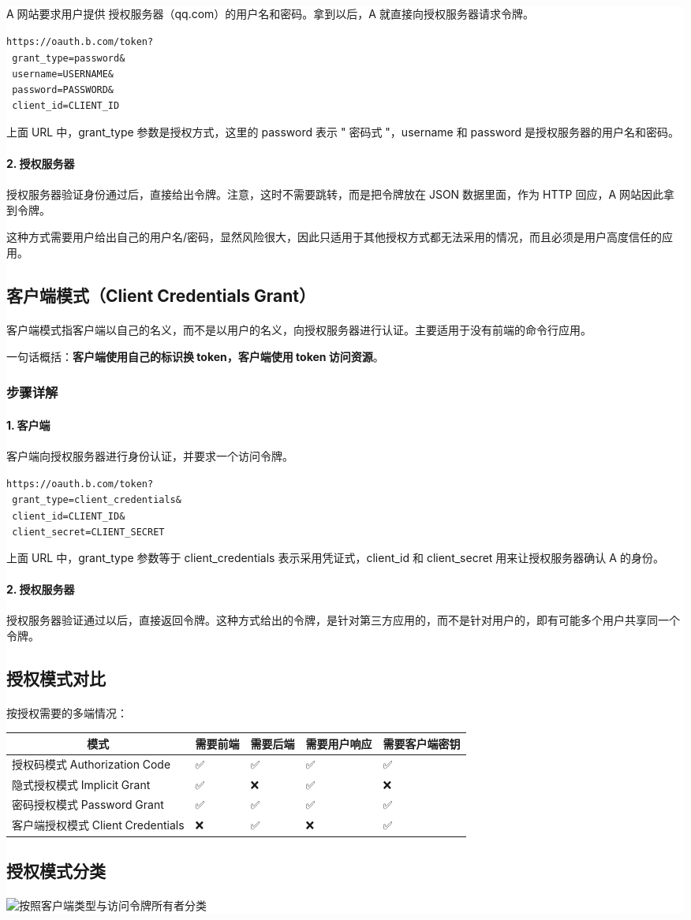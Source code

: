 A 网站要求用户提供 授权服务器（qq.com）的用户名和密码。拿到以后，A 就直接向授权服务器请求令牌。

```http
https://oauth.b.com/token?
 grant_type=password&
 username=USERNAME&
 password=PASSWORD&
 client_id=CLIENT_ID
```

上面 URL 中，grant_type 参数是授权方式，这里的 password 表示 " 密码式 "，username 和 password 是授权服务器的用户名和密码。

#### 2. 授权服务器

授权服务器验证身份通过后，直接给出令牌。注意，这时不需要跳转，而是把令牌放在 JSON 数据里面，作为 HTTP 回应，A 网站因此拿到令牌。

这种方式需要用户给出自己的用户名/密码，显然风险很大，因此只适用于其他授权方式都无法采用的情况，而且必须是用户高度信任的应用。

## 客户端模式（Client Credentials Grant）

客户端模式指客户端以自己的名义，而不是以用户的名义，向授权服务器进行认证。主要适用于没有前端的命令行应用。

一句话概括：**客户端使用自己的标识换 token，客户端使用 token 访问资源**。

### 步骤详解

#### 1. 客户端

客户端向授权服务器进行身份认证，并要求一个访问令牌。

```http
https://oauth.b.com/token?
 grant_type=client_credentials&
 client_id=CLIENT_ID&
 client_secret=CLIENT_SECRET
```

上面 URL 中，grant_type 参数等于 client_credentials 表示采用凭证式，client_id 和 client_secret 用来让授权服务器确认 A 的身份。

#### 2. 授权服务器

授权服务器验证通过以后，直接返回令牌。这种方式给出的令牌，是针对第三方应用的，而不是针对用户的，即有可能多个用户共享同一个令牌。

## 授权模式对比

按授权需要的多端情况：

| 模式                              | 需要前端 | 需要后端 | 需要用户响应 | 需要客户端密钥 |
| --------------------------------- | -------- | -------- | ------------ | -------------- |
| 授权码模式 Authorization Code     | ✅        | ✅        | ✅            | ✅              |
| 隐式授权模式 Implicit Grant       | ✅        | ❌        | ✅            | ❌              |
| 密码授权模式 Password Grant       | ✅        | ✅        | ✅            | ✅              |
| 客户端授权模式 Client Credentials | ❌        | ✅        | ❌            | ✅              |

## 授权模式分类

![按照客户端类型与访问令牌所有者分类](https://static.7wate.com/img/2022/08/30/aa101efbae0a2.png)
